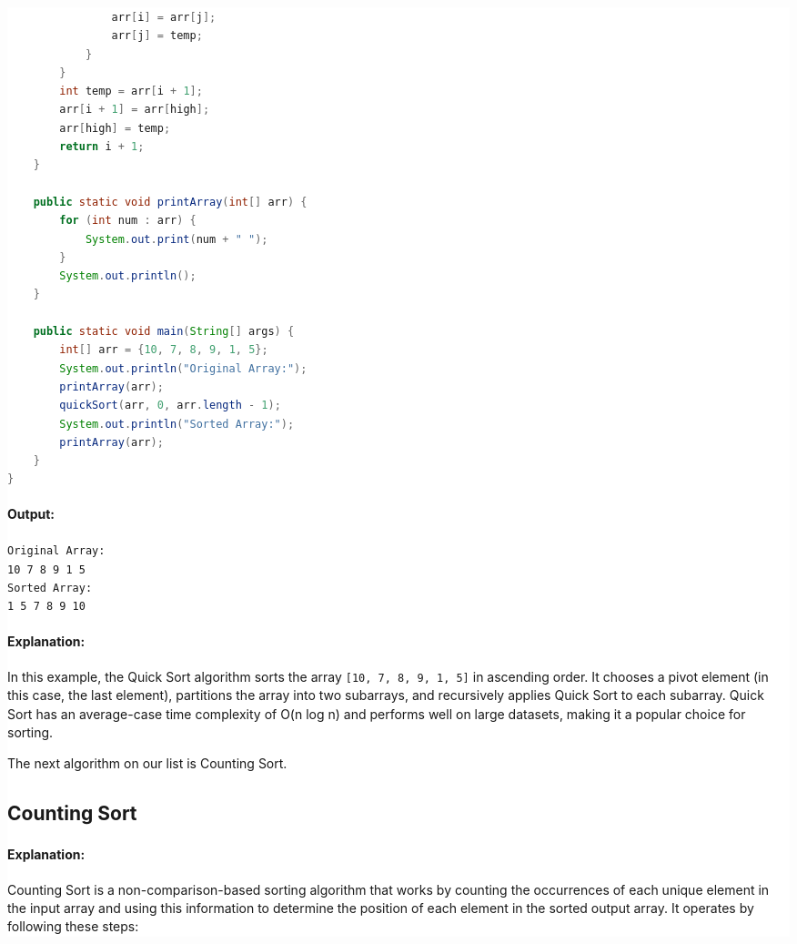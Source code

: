 ```java
                arr[i] = arr[j];
                arr[j] = temp;
            }
        }
        int temp = arr[i + 1];
        arr[i + 1] = arr[high];
        arr[high] = temp;
        return i + 1;
    }
    
    public static void printArray(int[] arr) {
        for (int num : arr) {
            System.out.print(num + " ");
        }
        System.out.println();
    }
    
    public static void main(String[] args) {
        int[] arr = {10, 7, 8, 9, 1, 5};
        System.out.println("Original Array:");
        printArray(arr);
        quickSort(arr, 0, arr.length - 1);
        System.out.println("Sorted Array:");
        printArray(arr);
    }
}
```

#### Output:
```
Original Array:
10 7 8 9 1 5 
Sorted Array:
1 5 7 8 9 10 
```

#### Explanation:
In this example, the Quick Sort algorithm sorts the array `[10, 7, 8, 9, 1, 5]` in ascending order. It chooses a pivot element (in this case, the last element), partitions the array into two subarrays, and recursively applies Quick Sort to each subarray. Quick Sort has an average-case time complexity of O(n log n) and performs well on large datasets, making it a popular choice for sorting.

The next algorithm on our list is Counting Sort.

## Counting Sort

#### Explanation:
Counting Sort is a non-comparison-based sorting algorithm that works by counting the occurrences of each unique element in the input array and using this information to determine the position of each element in the sorted output array. It operates by following these steps:

